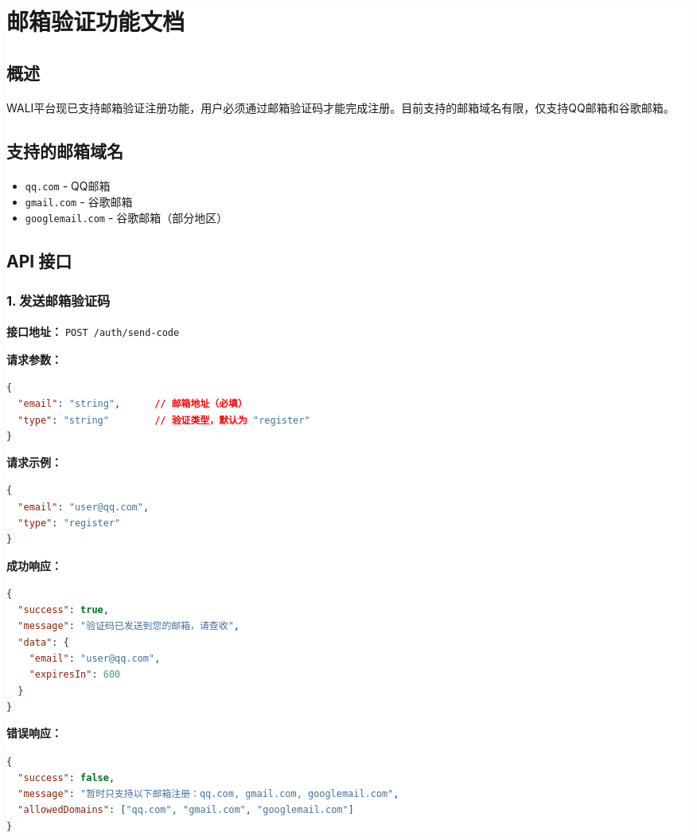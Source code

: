 # 邮箱验证功能文档

## 概述

WALI平台现已支持邮箱验证注册功能，用户必须通过邮箱验证码才能完成注册。目前支持的邮箱域名有限，仅支持QQ邮箱和谷歌邮箱。

## 支持的邮箱域名

- `qq.com` - QQ邮箱
- `gmail.com` - 谷歌邮箱
- `googlemail.com` - 谷歌邮箱（部分地区）

## API 接口

### 1. 发送邮箱验证码

**接口地址：** `POST /auth/send-code`

**请求参数：**
```json
{
  "email": "string",      // 邮箱地址（必填）
  "type": "string"        // 验证类型，默认为 "register"
}
```

**请求示例：**
```json
{
  "email": "user@qq.com",
  "type": "register"
}
```

**成功响应：**
```json
{
  "success": true,
  "message": "验证码已发送到您的邮箱，请查收",
  "data": {
    "email": "user@qq.com",
    "expiresIn": 600
  }
}
```

**错误响应：**
```json
{
  "success": false,
  "message": "暂时只支持以下邮箱注册：qq.com, gmail.com, googlemail.com",
  "allowedDomains": ["qq.com", "gmail.com", "googlemail.com"]
}
```
